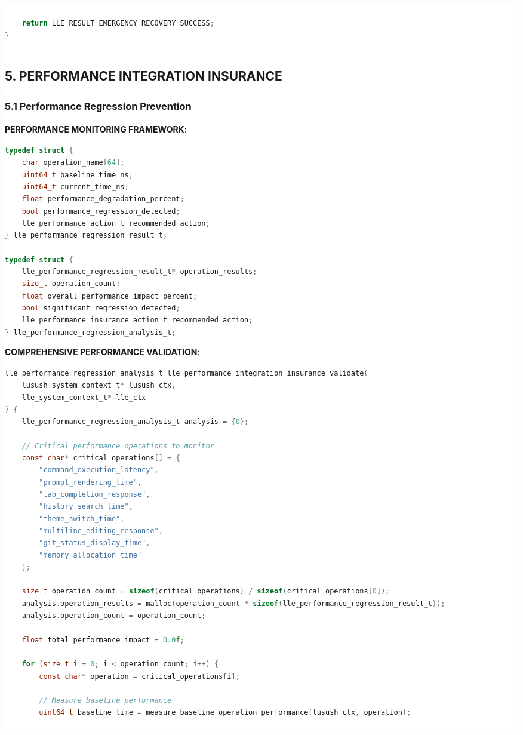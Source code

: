 ```c
    
    return LLE_RESULT_EMERGENCY_RECOVERY_SUCCESS;
}
```

---

## 5. PERFORMANCE INTEGRATION INSURANCE

### 5.1 Performance Regression Prevention

**PERFORMANCE MONITORING FRAMEWORK**:
```c
typedef struct {
    char operation_name[64];
    uint64_t baseline_time_ns;
    uint64_t current_time_ns;
    float performance_degradation_percent;
    bool performance_regression_detected;
    lle_performance_action_t recommended_action;
} lle_performance_regression_result_t;

typedef struct {
    lle_performance_regression_result_t* operation_results;
    size_t operation_count;
    float overall_performance_impact_percent;
    bool significant_regression_detected;
    lle_performance_insurance_action_t recommended_action;
} lle_performance_regression_analysis_t;
```

**COMPREHENSIVE PERFORMANCE VALIDATION**:
```c
lle_performance_regression_analysis_t lle_performance_integration_insurance_validate(
    lusush_system_context_t* lusush_ctx,
    lle_system_context_t* lle_ctx
) {
    lle_performance_regression_analysis_t analysis = {0};
    
    // Critical performance operations to monitor
    const char* critical_operations[] = {
        "command_execution_latency",
        "prompt_rendering_time",
        "tab_completion_response",
        "history_search_time",
        "theme_switch_time",
        "multiline_editing_response",
        "git_status_display_time",
        "memory_allocation_time"
    };
    
    size_t operation_count = sizeof(critical_operations) / sizeof(critical_operations[0]);
    analysis.operation_results = malloc(operation_count * sizeof(lle_performance_regression_result_t));
    analysis.operation_count = operation_count;
    
    float total_performance_impact = 0.0f;
    
    for (size_t i = 0; i < operation_count; i++) {
        const char* operation = critical_operations[i];
        
        // Measure baseline performance
        uint64_t baseline_time = measure_baseline_operation_performance(lusush_ctx, operation);
        
```